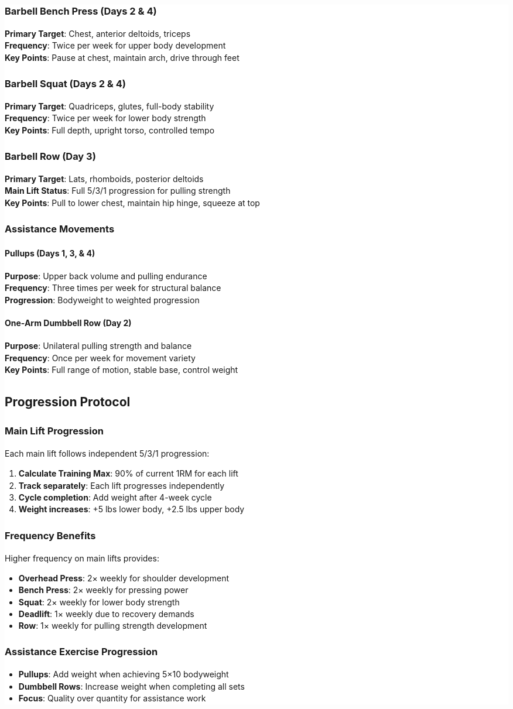 ### Barbell Bench Press (Days 2 & 4)
**Primary Target**: Chest, anterior deltoids, triceps  
**Frequency**: Twice per week for upper body development  
**Key Points**: Pause at chest, maintain arch, drive through feet

### Barbell Squat (Days 2 & 4)
**Primary Target**: Quadriceps, glutes, full-body stability  
**Frequency**: Twice per week for lower body strength  
**Key Points**: Full depth, upright torso, controlled tempo

### Barbell Row (Day 3)
**Primary Target**: Lats, rhomboids, posterior deltoids  
**Main Lift Status**: Full 5/3/1 progression for pulling strength  
**Key Points**: Pull to lower chest, maintain hip hinge, squeeze at top

### Assistance Movements

#### Pullups (Days 1, 3, & 4)
**Purpose**: Upper back volume and pulling endurance  
**Frequency**: Three times per week for structural balance  
**Progression**: Bodyweight to weighted progression

#### One-Arm Dumbbell Row (Day 2)
**Purpose**: Unilateral pulling strength and balance  
**Frequency**: Once per week for movement variety  
**Key Points**: Full range of motion, stable base, control weight

## Progression Protocol

### Main Lift Progression
Each main lift follows independent 5/3/1 progression:

1. **Calculate Training Max**: 90% of current 1RM for each lift
2. **Track separately**: Each lift progresses independently
3. **Cycle completion**: Add weight after 4-week cycle
4. **Weight increases**: +5 lbs lower body, +2.5 lbs upper body

### Frequency Benefits
Higher frequency on main lifts provides:
- **Overhead Press**: 2× weekly for shoulder development
- **Bench Press**: 2× weekly for pressing power  
- **Squat**: 2× weekly for lower body strength
- **Deadlift**: 1× weekly due to recovery demands
- **Row**: 1× weekly for pulling strength development

### Assistance Exercise Progression
- **Pullups**: Add weight when achieving 5×10 bodyweight
- **Dumbbell Rows**: Increase weight when completing all sets
- **Focus**: Quality over quantity for assistance work
